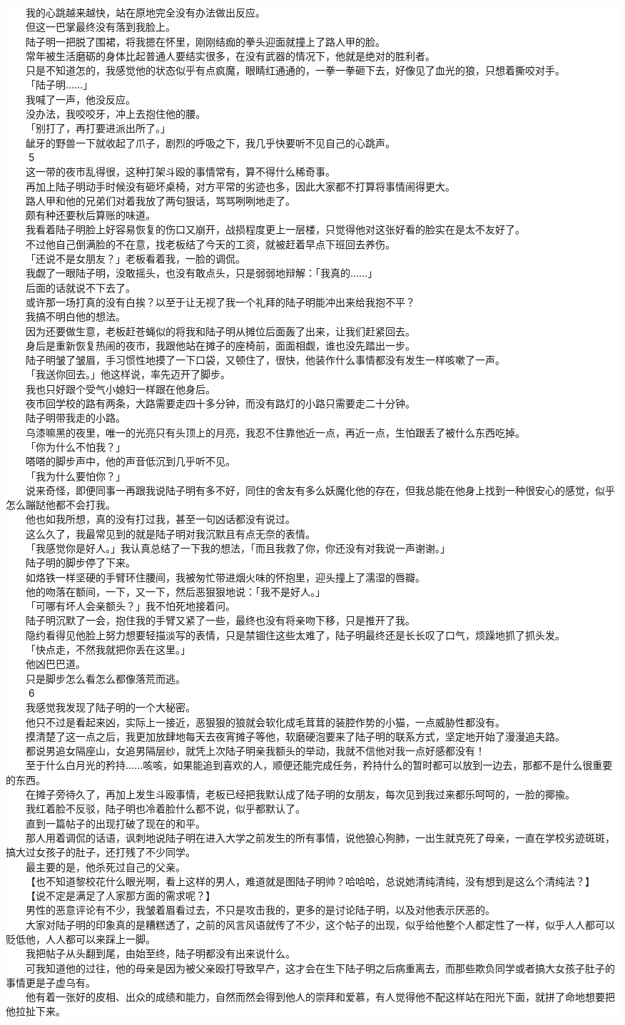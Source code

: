 &emsp;&emsp;我的心跳越来越快，站在原地完全没有办法做出反应。  
&emsp;&emsp;但这一巴掌最终没有落到我脸上。  
&emsp;&emsp;陆子明一把脱了围裙，将我摁在怀里，刚刚结痂的拳头迎面就撞上了路人甲的脸。  
&emsp;&emsp;常年被生活磨砺的身体比起普通人要结实很多，在没有武器的情况下，他就是绝对的胜利者。  
&emsp;&emsp;只是不知道怎的，我感觉他的状态似乎有点疯魔，眼睛红通通的，一拳一拳砸下去，好像见了血光的狼，只想着撕咬对手。  
&emsp;&emsp;「陆子明……」  
&emsp;&emsp;我喊了一声，他没反应。  
&emsp;&emsp;没办法，我咬咬牙，冲上去抱住他的腰。  
&emsp;&emsp;「别打了，再打要进派出所了。」  
&emsp;&emsp;龇牙的野兽一下就收起了爪子，剧烈的呼吸之下，我几乎快要听不见自己的心跳声。  
&emsp;&emsp; 5  
&emsp;&emsp;这一带的夜市乱得很，这种打架斗殴的事情常有，算不得什么稀奇事。  
&emsp;&emsp;再加上陆子明动手时候没有砸坏桌椅，对方平常的劣迹也多，因此大家都不打算将事情闹得更大。  
&emsp;&emsp;路人甲和他的兄弟们对着我放了两句狠话，骂骂咧咧地走了。  
&emsp;&emsp;颇有种还要秋后算账的味道。  
&emsp;&emsp;我看着陆子明脸上好容易恢复的伤口又崩开，战损程度更上一层楼，只觉得他对这张好看的脸实在是太不友好了。  
&emsp;&emsp;不过他自己倒满脸的不在意，找老板结了今天的工资，就被赶着早点下班回去养伤。  
&emsp;&emsp;「还说不是女朋友？」老板看着我，一脸的调侃。  
&emsp;&emsp;我觑了一眼陆子明，没敢摇头，也没有敢点头，只是弱弱地辩解：「我真的……」  
&emsp;&emsp;后面的话就说不下去了。  
&emsp;&emsp;或许那一场打真的没有白挨？以至于让无视了我一个礼拜的陆子明能冲出来给我抱不平？  
&emsp;&emsp;我搞不明白他的想法。  
&emsp;&emsp;因为还要做生意，老板赶苍蝇似的将我和陆子明从摊位后面轰了出来，让我们赶紧回去。  
&emsp;&emsp;身后是重新恢复热闹的夜市，我跟他站在摊子的座椅前，面面相觑，谁也没先踏出一步。  
&emsp;&emsp;陆子明皱了皱眉，手习惯性地摸了一下口袋，又顿住了，很快，他装作什么事情都没有发生一样咳嗽了一声。  
&emsp;&emsp;「我送你回去。」他这样说，率先迈开了脚步。  
&emsp;&emsp;我也只好跟个受气小媳妇一样跟在他身后。  
&emsp;&emsp;夜市回学校的路有两条，大路需要走四十多分钟，而没有路灯的小路只需要走二十分钟。  
&emsp;&emsp;陆子明带我走的小路。  
&emsp;&emsp;乌漆嘛黑的夜里，唯一的光亮只有头顶上的月亮，我忍不住靠他近一点，再近一点，生怕跟丢了被什么东西吃掉。  
&emsp;&emsp;「你为什么不怕我？」  
&emsp;&emsp;嗒嗒的脚步声中，他的声音低沉到几乎听不见。  
&emsp;&emsp;「我为什么要怕你？」  
&emsp;&emsp;说来奇怪，即便同事一再跟我说陆子明有多不好，同住的舍友有多么妖魔化他的存在，但我总能在他身上找到一种很安心的感觉，似乎怎么蹦跶他都不会打我。  
&emsp;&emsp;他也如我所想，真的没有打过我，甚至一句凶话都没有说过。  
&emsp;&emsp;这么久了，我最常见到的就是陆子明对我沉默且有点无奈的表情。  
&emsp;&emsp;「我感觉你是好人。」我认真总结了一下我的想法，「而且我救了你，你还没有对我说一声谢谢。」  
&emsp;&emsp;陆子明的脚步停了下来。  
&emsp;&emsp;如烙铁一样坚硬的手臂环住腰间，我被匆忙带进烟火味的怀抱里，迎头撞上了濡湿的唇瓣。  
&emsp;&emsp;他的吻落在额间，一下，又一下，然后恶狠狠地说：「我不是好人。」  
&emsp;&emsp;「可哪有坏人会亲额头？」我不怕死地接着问。  
&emsp;&emsp;陆子明沉默了一会，抱住我的手臂又紧了一些，最终也没有将亲吻下移，只是推开了我。  
&emsp;&emsp;隐约看得见他脸上努力想要轻描淡写的表情，只是禁锢住这些太难了，陆子明最终还是长长叹了口气，烦躁地抓了抓头发。  
&emsp;&emsp;「快点走，不然我就把你丢在这里。」  
&emsp;&emsp;他凶巴巴道。  
&emsp;&emsp;只是脚步怎么看怎么都像落荒而逃。  
&emsp;&emsp; 6  
&emsp;&emsp;我感觉我发现了陆子明的一个大秘密。  
&emsp;&emsp;他只不过是看起来凶，实际上一接近，恶狠狠的狼就会软化成毛茸茸的装腔作势的小猫，一点威胁性都没有。  
&emsp;&emsp;摸清楚了这一点之后，我更加放肆地每天去夜宵摊子等他，软磨硬泡要来了陆子明的联系方式，坚定地开始了漫漫追夫路。  
&emsp;&emsp;都说男追女隔座山，女追男隔层纱，就凭上次陆子明亲我额头的举动，我就不信他对我一点好感都没有！  
&emsp;&emsp;至于什么白月光的矜持……咳咳，如果能追到喜欢的人，顺便还能完成任务，矜持什么的暂时都可以放到一边去，那都不是什么很重要的东西。  
&emsp;&emsp;在摊子旁待久了，再加上发生斗殴事情，老板已经把我默认成了陆子明的女朋友，每次见到我过来都乐呵呵的，一脸的揶揄。  
&emsp;&emsp;我红着脸不反驳，陆子明也冷着脸什么都不说，似乎都默认了。  
&emsp;&emsp;直到一篇帖子的出现打破了现在的和平。  
&emsp;&emsp;那人用着调侃的话语，讽刺地说陆子明在进入大学之前发生的所有事情，说他狼心狗肺，一出生就克死了母亲，一直在学校劣迹斑斑，搞大过女孩子的肚子，还打残了不少同学。  
&emsp;&emsp;最主要的是，他杀死过自己的父亲。  
&emsp;&emsp;【也不知道黎校花什么眼光啊，看上这样的男人，难道就是图陆子明帅？哈哈哈，总说她清纯清纯，没有想到是这么个清纯法？】  
&emsp;&emsp;【说不定是满足了人家那方面的需求呢？】  
&emsp;&emsp;男性的恶意评论有不少，我皱着眉看过去，不只是攻击我的，更多的是讨论陆子明，以及对他表示厌恶的。  
&emsp;&emsp;大家对陆子明的印象真的是糟糕透了，之前的风言风语就传了不少，这个帖子的出现，似乎给他整个人都定性了一样，似乎人人都可以贬低他，人人都可以来踩上一脚。  
&emsp;&emsp;我把帖子从头翻到尾，由始至终，陆子明都没有出来说什么。  
&emsp;&emsp;可我知道他的过往，他的母亲是因为被父亲殴打导致早产，这才会在生下陆子明之后病重离去，而那些欺负同学或者搞大女孩子肚子的事情更是子虚乌有。  
&emsp;&emsp;他有着一张好的皮相、出众的成绩和能力，自然而然会得到他人的崇拜和爱慕，有人觉得他不配这样站在阳光下面，就拼了命地想要把他拉扯下来。  